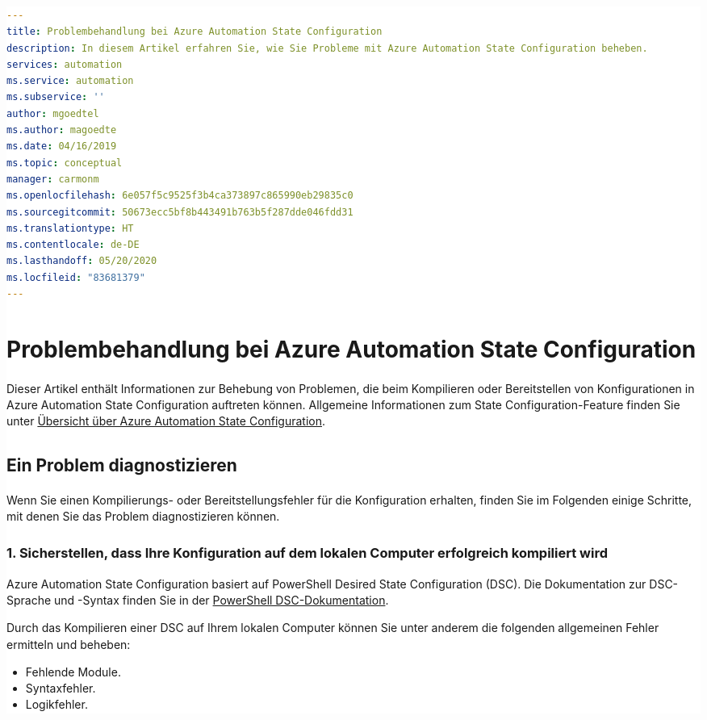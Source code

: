 ```yaml
---
title: Problembehandlung bei Azure Automation State Configuration
description: In diesem Artikel erfahren Sie, wie Sie Probleme mit Azure Automation State Configuration beheben.
services: automation
ms.service: automation
ms.subservice: ''
author: mgoedtel
ms.author: magoedte
ms.date: 04/16/2019
ms.topic: conceptual
manager: carmonm
ms.openlocfilehash: 6e057f5c9525f3b4ca373897c865990eb29835c0
ms.sourcegitcommit: 50673ecc5bf8b443491b763b5f287dde046fdd31
ms.translationtype: HT
ms.contentlocale: de-DE
ms.lasthandoff: 05/20/2020
ms.locfileid: "83681379"
---
```

# <a name="troubleshoot-azure-automation-state-configuration-issues"></a>Problembehandlung bei Azure Automation State Configuration

Dieser Artikel enthält Informationen zur Behebung von Problemen, die beim Kompilieren oder Bereitstellen von Konfigurationen in Azure Automation State Configuration auftreten können. Allgemeine Informationen zum State Configuration-Feature finden Sie unter [Übersicht über Azure Automation State Configuration](../automation-dsc-overview.md).

## <a name="diagnose-an-issue"></a>Ein Problem diagnostizieren

Wenn Sie einen Kompilierungs- oder Bereitstellungsfehler für die Konfiguration erhalten, finden Sie im Folgenden einige Schritte, mit denen Sie das Problem diagnostizieren können.

### <a name="1-ensure-that-your-configuration-compiles-successfully-on-the-local-machine"></a>1. Sicherstellen, dass Ihre Konfiguration auf dem lokalen Computer erfolgreich kompiliert wird

Azure Automation State Configuration basiert auf PowerShell Desired State Configuration (DSC). Die Dokumentation zur DSC-Sprache und -Syntax finden Sie in der [PowerShell DSC-Dokumentation](https://docs.microsoft.com/powershell/scripting/overview).

Durch das Kompilieren einer DSC auf Ihrem lokalen Computer können Sie unter anderem die folgenden allgemeinen Fehler ermitteln und beheben:

   - Fehlende Module.
   - Syntaxfehler.
   - Logikfehler.
